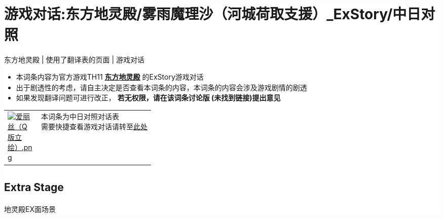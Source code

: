# 游戏对话:东方地灵殿/雾雨魔理沙（河城荷取支援）_ExStory/中日对照



东方地灵殿 | 使用了翻译表的页面 | 游戏对话

- 本词条内容为官方游戏TH11 **[东方地灵殿](./东方地灵殿.md)** 的ExStory游戏对话
- 出于剧透性的考虑，请自主决定是否查看本词条的内容，本词条的内容会涉及游戏剧情的剧透
- 如果发现翻译问题可进行改正， **若无权限，请在该词条讨论版 (未找到链接)提出意见** 


<table>
<tbody><tr>
<td class="mbox-image"><div style="width: 52px;">
  <a href="./文件-爱丽丝（Q版立绘）.png.md" class="image"><img alt="爱丽丝（Q版立绘）.png" src="https://upload.thwiki.cc/thumb/a/af/%E7%88%B1%E4%B8%BD%E4%B8%9D%EF%BC%88Q%E7%89%88%E7%AB%8B%E7%BB%98%EF%BC%89.png/50px-%E7%88%B1%E4%B8%BD%E4%B8%9D%EF%BC%88Q%E7%89%88%E7%AB%8B%E7%BB%98%EF%BC%89.png" decoding="async" loading="lazy" width="50" height="50" srcset="https://upload.thwiki.cc/thumb/a/af/%E7%88%B1%E4%B8%BD%E4%B8%9D%EF%BC%88Q%E7%89%88%E7%AB%8B%E7%BB%98%EF%BC%89.png/75px-%E7%88%B1%E4%B8%BD%E4%B8%9D%EF%BC%88Q%E7%89%88%E7%AB%8B%E7%BB%98%EF%BC%89.png 1.5x, https://upload.thwiki.cc/thumb/a/af/%E7%88%B1%E4%B8%BD%E4%B8%9D%EF%BC%88Q%E7%89%88%E7%AB%8B%E7%BB%98%EF%BC%89.png/100px-%E7%88%B1%E4%B8%BD%E4%B8%9D%EF%BC%88Q%E7%89%88%E7%AB%8B%E7%BB%98%EF%BC%89.png 2x" data-file-width="500" data-file-height="500"></a></div></td>
<td class="mbox-text" style="">本词条为中日对照对话表<br>需要快捷查看游戏对话请转至<a href="./游戏对话-东方地灵殿-雾雨魔理沙（河城荷取支援）_ExStory.md" title="游戏对话:东方地灵殿/雾雨魔理沙（河城荷取支援） ExStory">此处</a></td>
</tr>
</tbody></table>



## Extra Stage
[](./文件-地灵殿EX面场景.png.md)  [](./文件-地灵殿EX面场景.png.md)地灵殿EX面场景
